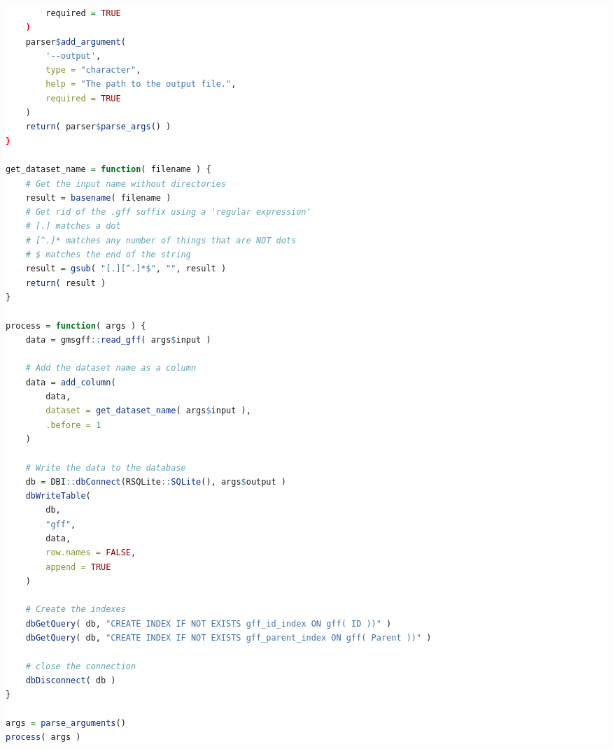 ```r
        required = TRUE
    )
    parser$add_argument(
        '--output',
        type = "character",
        help = "The path to the output file.",
        required = TRUE
    )
    return( parser$parse_args() )
}

get_dataset_name = function( filename ) {
    # Get the input name without directories
    result = basename( filename )
    # Get rid of the .gff suffix using a 'regular expression'
    # [.] matches a dot
    # [^.]* matches any number of things that are NOT dots
    # $ matches the end of the string
    result = gsub( "[.][^.]*$", "", result )
    return( result )
}

process = function( args ) {
    data = gmsgff::read_gff( args$input )

    # Add the dataset name as a column
    data = add_column(
        data,
        dataset = get_dataset_name( args$input ),
        .before = 1
    )

    # Write the data to the database
    db = DBI::dbConnect(RSQLite::SQLite(), args$output )
    dbWriteTable(
        db,
        "gff",
        data,
        row.names = FALSE,
        append = TRUE
    )

    # Create the indexes
    dbGetQuery( db, "CREATE INDEX IF NOT EXISTS gff_id_index ON gff( ID ))" )
    dbGetQuery( db, "CREATE INDEX IF NOT EXISTS gff_parent_index ON gff( Parent ))" )

    # close the connection
    dbDisconnect( db )
}

args = parse_arguments()
process( args )

```
